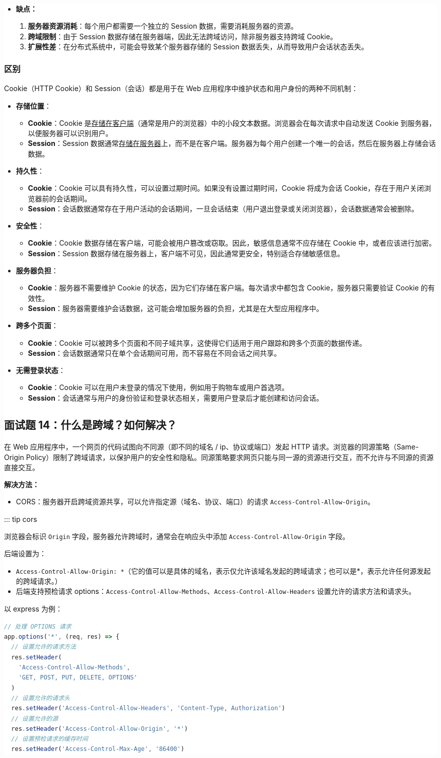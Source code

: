 - **缺点：**

  1. **服务器资源消耗**：每个用户都需要一个独立的 Session 数据，需要消耗服务器的资源。
  2. **跨域限制**：由于 Session 数据存储在服务器端，因此无法跨域访问，除非服务器支持跨域 Cookie。
  3. **扩展性差**：在分布式系统中，可能会导致某个服务器存储的 Session 数据丢失，从而导致用户会话状态丢失。

### 区别

Cookie（HTTP Cookie）和 Session（会话）都是用于在 Web 应用程序中维护状态和用户身份的两种不同机制：

- **存储位置**：

  - **Cookie**：Cookie 是<u>存储在客户端</u>（通常是用户的浏览器）中的小段文本数据。浏览器会在每次请求中自动发送 Cookie 到服务器，以便服务器可以识别用户。
  - **Session**：Session 数据通常<u>存储在服务器</u>上，而不是在客户端。服务器为每个用户创建一个唯一的会话，然后在服务器上存储会话数据。

- **持久性**：

  - **Cookie**：Cookie 可以具有持久性，可以设置过期时间。如果没有设置过期时间，Cookie 将成为会话 Cookie，存在于用户关闭浏览器前的会话期间。
  - **Session**：会话数据通常存在于用户活动的会话期间，一旦会话结束（用户退出登录或关闭浏览器），会话数据通常会被删除。

- **安全性**：

  - **Cookie**：Cookie 数据存储在客户端，可能会被用户篡改或窃取。因此，敏感信息通常不应存储在 Cookie 中，或者应该进行加密。
  - **Session**：Session 数据存储在服务器上，客户端不可见，因此通常更安全，特别适合存储敏感信息。

- **服务器负担**：

  - **Cookie**：服务器不需要维护 Cookie 的状态，因为它们存储在客户端。每次请求中都包含 Cookie，服务器只需要验证 Cookie 的有效性。
  - **Session**：服务器需要维护会话数据，这可能会增加服务器的负担，尤其是在大型应用程序中。

- **跨多个页面**：

  - **Cookie**：Cookie 可以被跨多个页面和不同子域共享，这使得它们适用于用户跟踪和跨多个页面的数据传递。
  - **Session**：会话数据通常只在单个会话期间可用，而不容易在不同会话之间共享。

- **无需登录状态**：
  - **Cookie**：Cookie 可以在用户未登录的情况下使用，例如用于购物车或用户首选项。
  - **Session**：会话通常与用户的身份验证和登录状态相关，需要用户登录后才能创建和访问会话。

## 面试题 14：什么是跨域？如何解决？

在 Web 应用程序中，一个网页的代码试图向不同源（即不同的域名 / ip、协议或端口）发起 HTTP 请求。浏览器的同源策略（Same-Origin Policy）限制了跨域请求，以保护用户的安全性和隐私。同源策略要求网页只能与同一源的资源进行交互，而不允许与不同源的资源直接交互。

**解决方法：**

- CORS：服务器开启跨域资源共享，可以允许指定源（域名、协议、端口）的请求 `Access-Control-Allow-Origin`。

::: tip cors

浏览器会标识 `Origin` 字段，服务器允许跨域时，通常会在响应头中添加 `Access-Control-Allow-Origin` 字段。

后端设置为：

- `Access-Control-Allow-Origin: *`（它的值可以是具体的域名，表示仅允许该域名发起的跨域请求；也可以是\*，表示允许任何源发起的跨域请求。）
- 后端支持预检请求 options：`Access-Control-Allow-Methods`、`Access-Control-Allow-Headers` 设置允许的请求方法和请求头。

以 express 为例：

```js
// 处理 OPTIONS 请求
app.options('*', (req, res) => {
  // 设置允许的请求方法
  res.setHeader(
    'Access-Control-Allow-Methods',
    'GET, POST, PUT, DELETE, OPTIONS'
  )
  // 设置允许的请求头
  res.setHeader('Access-Control-Allow-Headers', 'Content-Type, Authorization')
  // 设置允许的源
  res.setHeader('Access-Control-Allow-Origin', '*')
  // 设置预检请求的缓存时间
  res.setHeader('Access-Control-Max-Age', '86400')
```